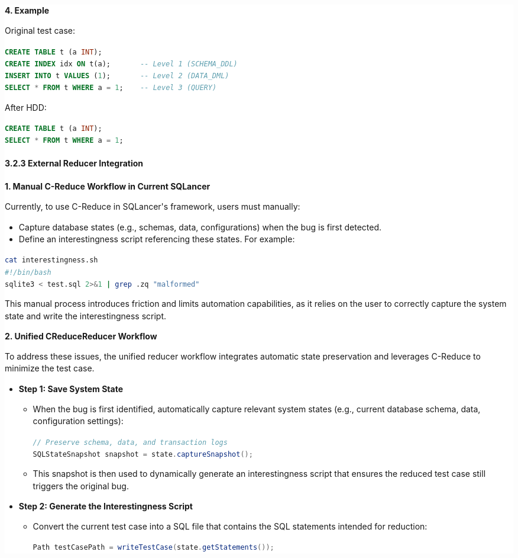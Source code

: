 **4. Example**

Original test case:

```sql
CREATE TABLE t (a INT);  
CREATE INDEX idx ON t(a);		-- Level 1 (SCHEMA_DDL)  
INSERT INTO t VALUES (1);		-- Level 2 (DATA_DML)  
SELECT * FROM t WHERE a = 1;	-- Level 3 (QUERY)  
```

After HDD:

```sql
CREATE TABLE t (a INT);  
SELECT * FROM t WHERE a = 1;  
```

#### 3.2.3 External Reducer Integration

**1. Manual C-Reduce Workflow in Current SQLancer**

Currently, to use C-Reduce in SQLancer's framework, users must manually:

- Capture database states (e.g., schemas, data, configurations) when the bug is first detected.
- Define an interestingness script referencing these states. For example:

```bash
cat interestingness.sh
#!/bin/bash
sqlite3 < test.sql 2>&1 | grep .zq "malformed"
```

This manual process introduces friction and limits automation capabilities, as it relies on the user to correctly capture the system state and write the interestingness script.

**2. Unified CReduceReducer Workflow**

To address these issues, the unified reducer workflow integrates automatic state preservation and leverages C-Reduce to minimize the test case.

- **Step 1: Save System State**
  
  - When the bug is first identified, automatically capture relevant system states (e.g., current database schema, data, configuration settings):

    ```Java
    // Preserve schema, data, and transaction logs  
    SQLStateSnapshot snapshot = state.captureSnapshot();  
    ```
  
  - This snapshot is then used to dynamically generate an interestingness script that ensures the reduced test case still triggers the original bug.
  
- **Step 2: Generate the Interestingness Script**
  
  - Convert the current test case into a SQL file that contains the SQL statements intended for reduction:

    ```java
    Path testCasePath = writeTestCase(state.getStatements());
    ```
  